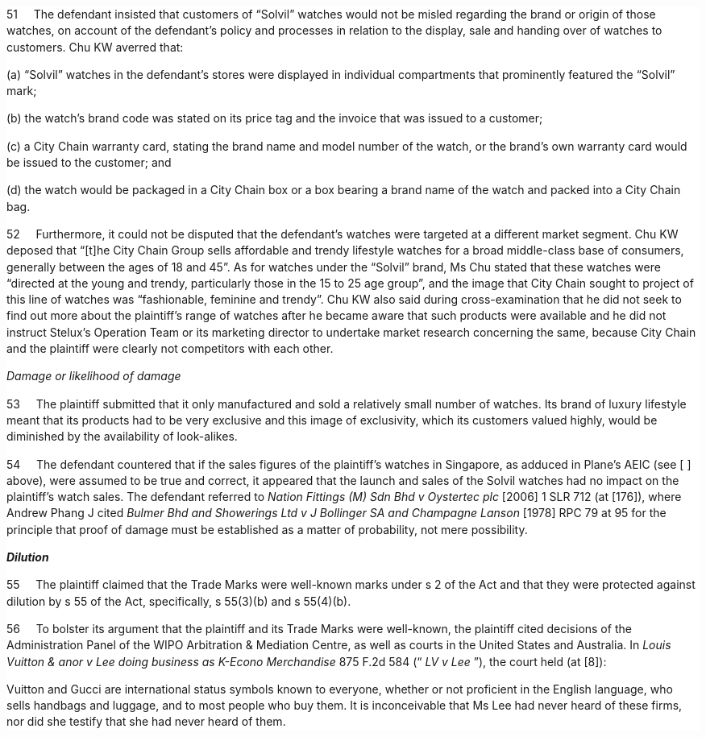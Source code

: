 51     The defendant insisted that customers of “Solvil” watches would not be misled regarding the brand or origin of those watches, on account of the defendant’s policy and processes in relation to the display, sale and handing over of watches to customers. Chu KW averred that: 


 (a) “Solvil” watches in the defendant’s stores were displayed in individual compartments that prominently featured the “Solvil” mark; 

 (b) the watch’s brand code was stated on its price tag and the invoice that was issued to a customer; 

 (c) a City Chain warranty card, stating the brand name and model number of the watch, or the brand’s own warranty card would be issued to the customer; and 

 (d) the watch would be packaged in a City Chain box or a box bearing a brand name of the watch and packed into a City Chain bag. 

52     Furthermore, it could not be disputed that the defendant’s watches were targeted at a different market segment. Chu KW deposed that “[t]he City Chain Group sells affordable and trendy lifestyle watches for a broad middle-class base of consumers, generally between the ages of 18 and 45”. As for watches under the “Solvil” brand, Ms Chu stated that these watches were “directed at the young and trendy, particularly those in the 15 to 25 age group”, and the image that City Chain sought to project of this line of watches was “fashionable, feminine and trendy”. Chu KW also said during cross-examination that he did not seek to find out more about the plaintiff’s range of watches after he became aware that such products were available and he did not instruct Stelux’s Operation Team or its marketing director to undertake market research concerning the same, because City Chain and the plaintiff were clearly not competitors with each other. 

_Damage or likelihood of damage_ 

53     The plaintiff submitted that it only manufactured and sold a relatively small number of watches. Its brand of luxury lifestyle meant that its products had to be very exclusive and this image of exclusivity, which its customers valued highly, would be diminished by the availability of look-alikes. 

54     The defendant countered that if the sales figures of the plaintiff’s watches in Singapore, as adduced in Plane’s AEIC (see [ ] above), were assumed to be true and correct, it appeared that the launch and sales of the Solvil watches had no impact on the plaintiff’s watch sales. The defendant referred to _Nation Fittings (M) Sdn Bhd v Oystertec plc_ [2006] 1 SLR 712 (at [176]), where Andrew Phang J cited _Bulmer Bhd and Showerings Ltd v J Bollinger SA and Champagne Lanson_ [1978] RPC 79 at 95 for the principle that proof of damage must be established as a matter of probability, not mere possibility. 

**_Dilution_** 

55     The plaintiff claimed that the Trade Marks were well-known marks under s 2 of the Act and that they were protected against dilution by s 55 of the Act, specifically, s 55(3)(b) and s 55(4)(b). 

56     To bolster its argument that the plaintiff and its Trade Marks were well-known, the plaintiff cited decisions of the Administration Panel of the WIPO Arbitration & Mediation Centre, as well as courts in the United States and Australia. In _Louis Vuitton & anor v Lee doing business as K-Econo Merchandise_ 875 F.2d 584 (“ _LV v Lee_ ”), the court held (at [8]): 

 Vuitton and Gucci are international status symbols known to everyone, whether or not proficient in the English language, who sells handbags and luggage, and to most people who buy them. It is inconceivable that Ms Lee had never heard of these firms, nor did she testify that she had never heard of them. 
